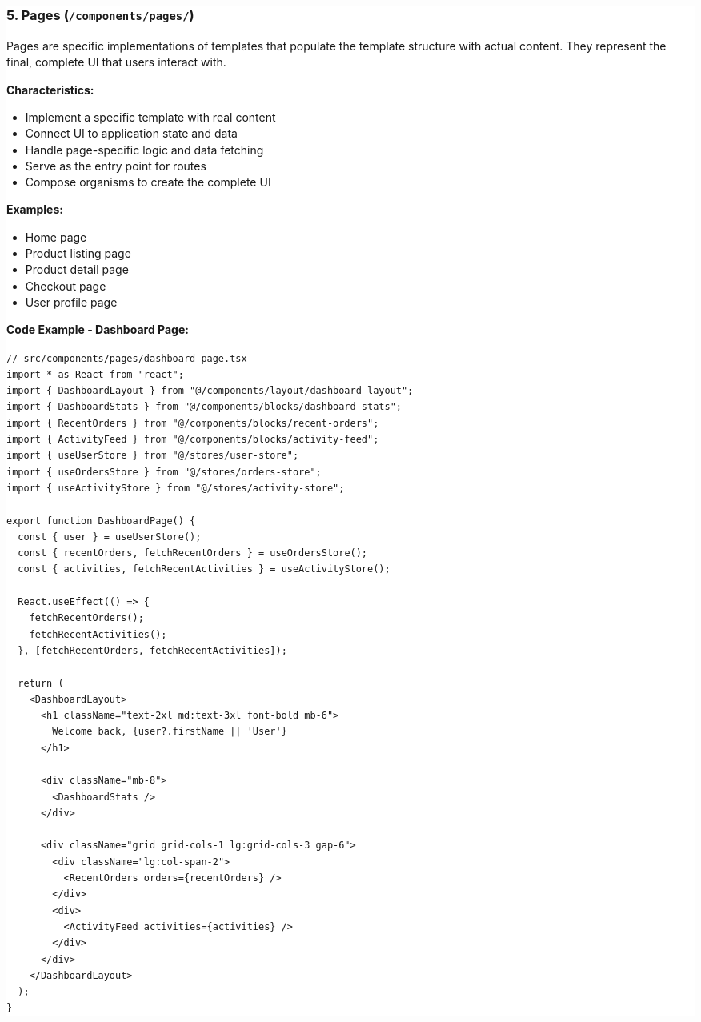 ### 5. Pages (`/components/pages/`)

Pages are specific implementations of templates that populate the template structure with actual content. They represent the final, complete UI that users interact with.

**Characteristics:**
- Implement a specific template with real content
- Connect UI to application state and data
- Handle page-specific logic and data fetching
- Serve as the entry point for routes
- Compose organisms to create the complete UI

**Examples:**
- Home page
- Product listing page
- Product detail page
- Checkout page
- User profile page

**Code Example - Dashboard Page:**
```tsx
// src/components/pages/dashboard-page.tsx
import * as React from "react";
import { DashboardLayout } from "@/components/layout/dashboard-layout";
import { DashboardStats } from "@/components/blocks/dashboard-stats";
import { RecentOrders } from "@/components/blocks/recent-orders";
import { ActivityFeed } from "@/components/blocks/activity-feed";
import { useUserStore } from "@/stores/user-store";
import { useOrdersStore } from "@/stores/orders-store";
import { useActivityStore } from "@/stores/activity-store";

export function DashboardPage() {
  const { user } = useUserStore();
  const { recentOrders, fetchRecentOrders } = useOrdersStore();
  const { activities, fetchRecentActivities } = useActivityStore();
  
  React.useEffect(() => {
    fetchRecentOrders();
    fetchRecentActivities();
  }, [fetchRecentOrders, fetchRecentActivities]);
  
  return (
    <DashboardLayout>
      <h1 className="text-2xl md:text-3xl font-bold mb-6">
        Welcome back, {user?.firstName || 'User'}
      </h1>
      
      <div className="mb-8">
        <DashboardStats />
      </div>
      
      <div className="grid grid-cols-1 lg:grid-cols-3 gap-6">
        <div className="lg:col-span-2">
          <RecentOrders orders={recentOrders} />
        </div>
        <div>
          <ActivityFeed activities={activities} />
        </div>
      </div>
    </DashboardLayout>
  );
}
```
